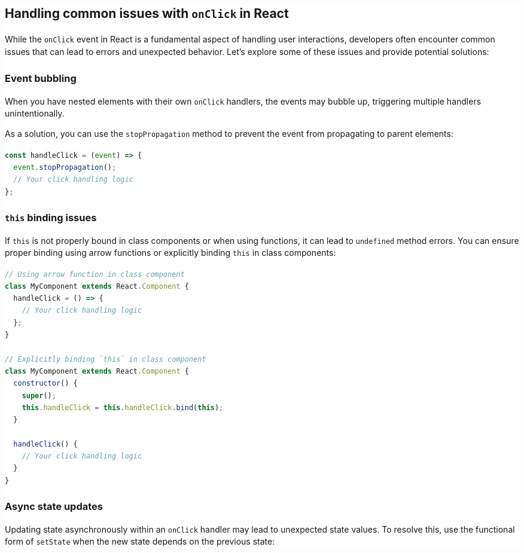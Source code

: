 
## Handling common issues with `onClick` in React

While the `onClick` event in React is a fundamental aspect of handling user interactions, developers often encounter common issues that can lead to errors and unexpected behavior. Let’s explore some of these issues and provide potential solutions:

### Event bubbling

When you have nested elements with their own `onClick` handlers, the events may bubble up, triggering multiple handlers unintentionally.

As a solution, you can use the `stopPropagation` method to prevent the event from propagating to parent elements:

```jsx
const handleClick = (event) => {
  event.stopPropagation();
  // Your click handling logic
};
```

### `this` binding issues

If `this` is not properly bound in class components or when using functions, it can lead to `undefined` method errors. You can ensure proper binding using arrow functions or explicitly binding `this` in class components:

```jsx
// Using arrow function in class component
class MyComponent extends React.Component {
  handleClick = () => {
    // Your click handling logic
  };
}

// Explicitly binding `this` in class component
class MyComponent extends React.Component {
  constructor() {
    super();
    this.handleClick = this.handleClick.bind(this);
  }

  handleClick() {
    // Your click handling logic
  }
}
```

### Async state updates

Updating state asynchronously within an `onClick` handler may lead to unexpected state values. To resolve this, use the functional form of `setState` when the new state depends on the previous state:
